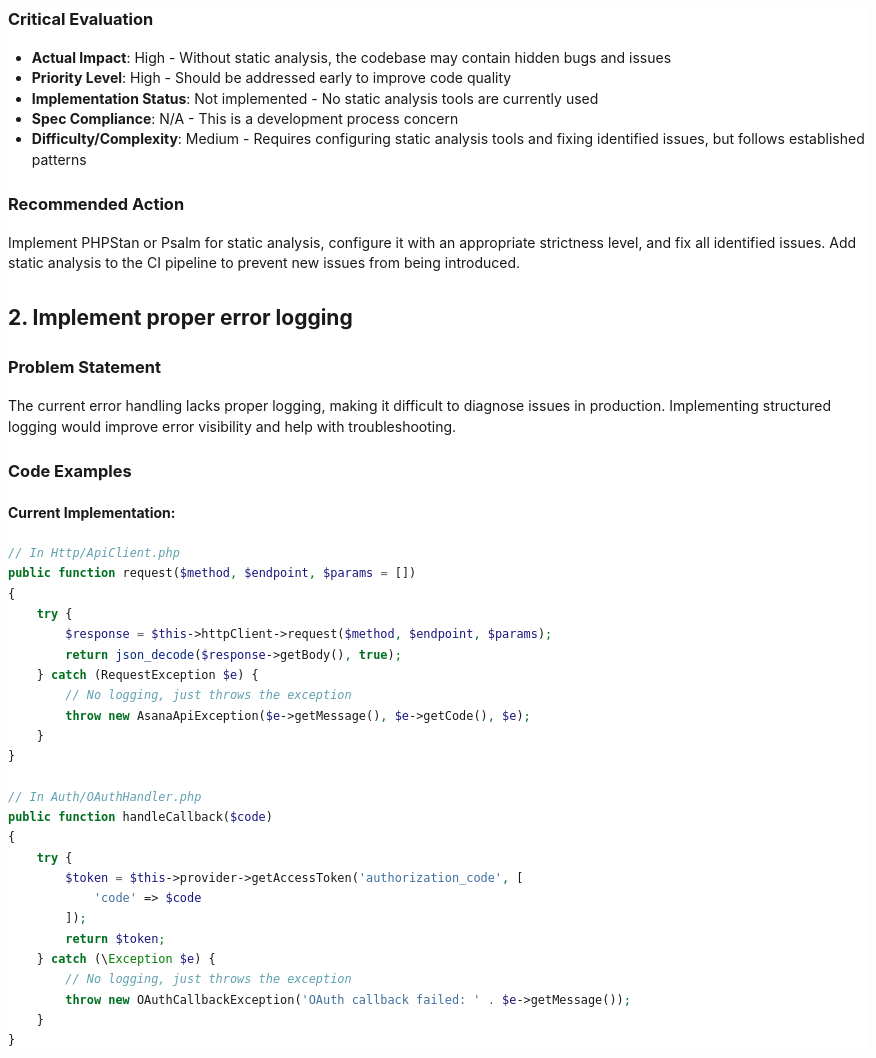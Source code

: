 ### Critical Evaluation
- **Actual Impact**: High - Without static analysis, the codebase may contain hidden bugs and issues
- **Priority Level**: High - Should be addressed early to improve code quality
- **Implementation Status**: Not implemented - No static analysis tools are currently used
- **Spec Compliance**: N/A - This is a development process concern
- **Difficulty/Complexity**: Medium - Requires configuring static analysis tools and fixing identified issues, but follows established patterns

### Recommended Action
Implement PHPStan or Psalm for static analysis, configure it with an appropriate strictness level, and fix all identified issues. Add static analysis to the CI pipeline to prevent new issues from being introduced.

## 2. Implement proper error logging

### Problem Statement
The current error handling lacks proper logging, making it difficult to diagnose issues in production. Implementing structured logging would improve error visibility and help with troubleshooting.

### Code Examples

#### Current Implementation:
```php
// In Http/ApiClient.php
public function request($method, $endpoint, $params = [])
{
    try {
        $response = $this->httpClient->request($method, $endpoint, $params);
        return json_decode($response->getBody(), true);
    } catch (RequestException $e) {
        // No logging, just throws the exception
        throw new AsanaApiException($e->getMessage(), $e->getCode(), $e);
    }
}

// In Auth/OAuthHandler.php
public function handleCallback($code)
{
    try {
        $token = $this->provider->getAccessToken('authorization_code', [
            'code' => $code
        ]);
        return $token;
    } catch (\Exception $e) {
        // No logging, just throws the exception
        throw new OAuthCallbackException('OAuth callback failed: ' . $e->getMessage());
    }
}
```
